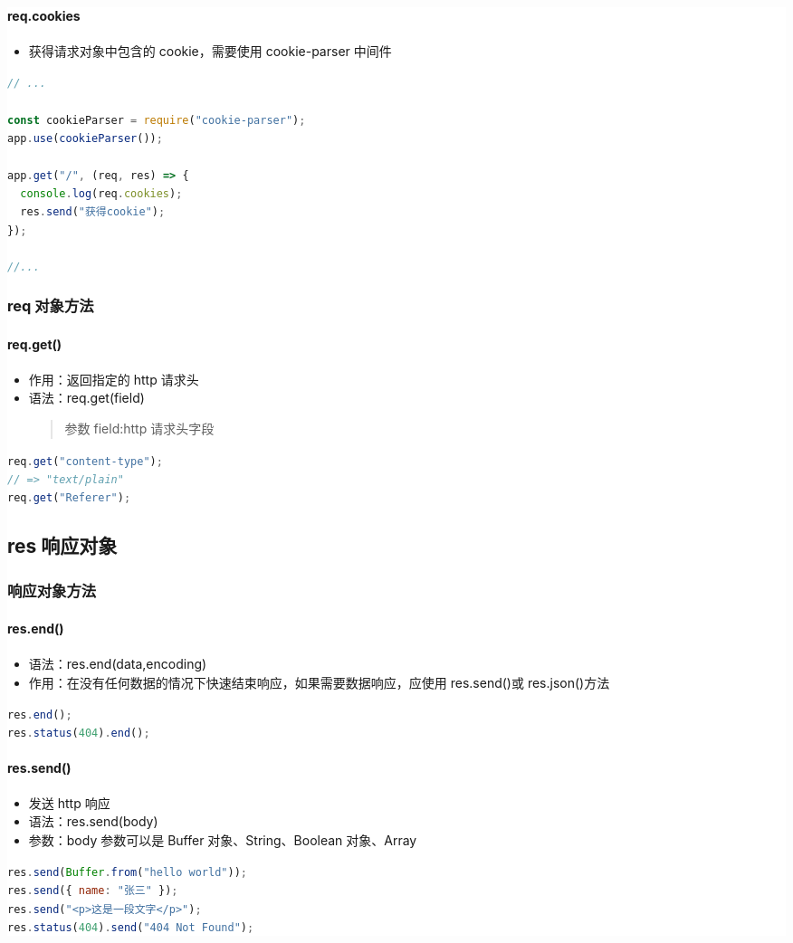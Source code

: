#### req.cookies

- 获得请求对象中包含的 cookie，需要使用 cookie-parser 中间件

```js
// ...

const cookieParser = require("cookie-parser");
app.use(cookieParser());

app.get("/", (req, res) => {
  console.log(req.cookies);
  res.send("获得cookie");
});

//...
```

### req 对象方法

#### req.get()

- 作用：返回指定的 http 请求头
- 语法：req.get(field)
  > 参数
  > field:http 请求头字段

```js
req.get("content-type");
// => "text/plain"
req.get("Referer");
```

## res 响应对象

### 响应对象方法

#### res.end()

- 语法：res.end(data,encoding)
- 作用：在没有任何数据的情况下快速结束响应，如果需要数据响应，应使用 res.send()或 res.json()方法

```js
res.end();
res.status(404).end();
```

#### res.send()

- 发送 http 响应
- 语法：res.send(body)
- 参数：body 参数可以是 Buffer 对象、String、Boolean 对象、Array

```js
res.send(Buffer.from("hello world"));
res.send({ name: "张三" });
res.send("<p>这是一段文字</p>");
res.status(404).send("404 Not Found");
```
